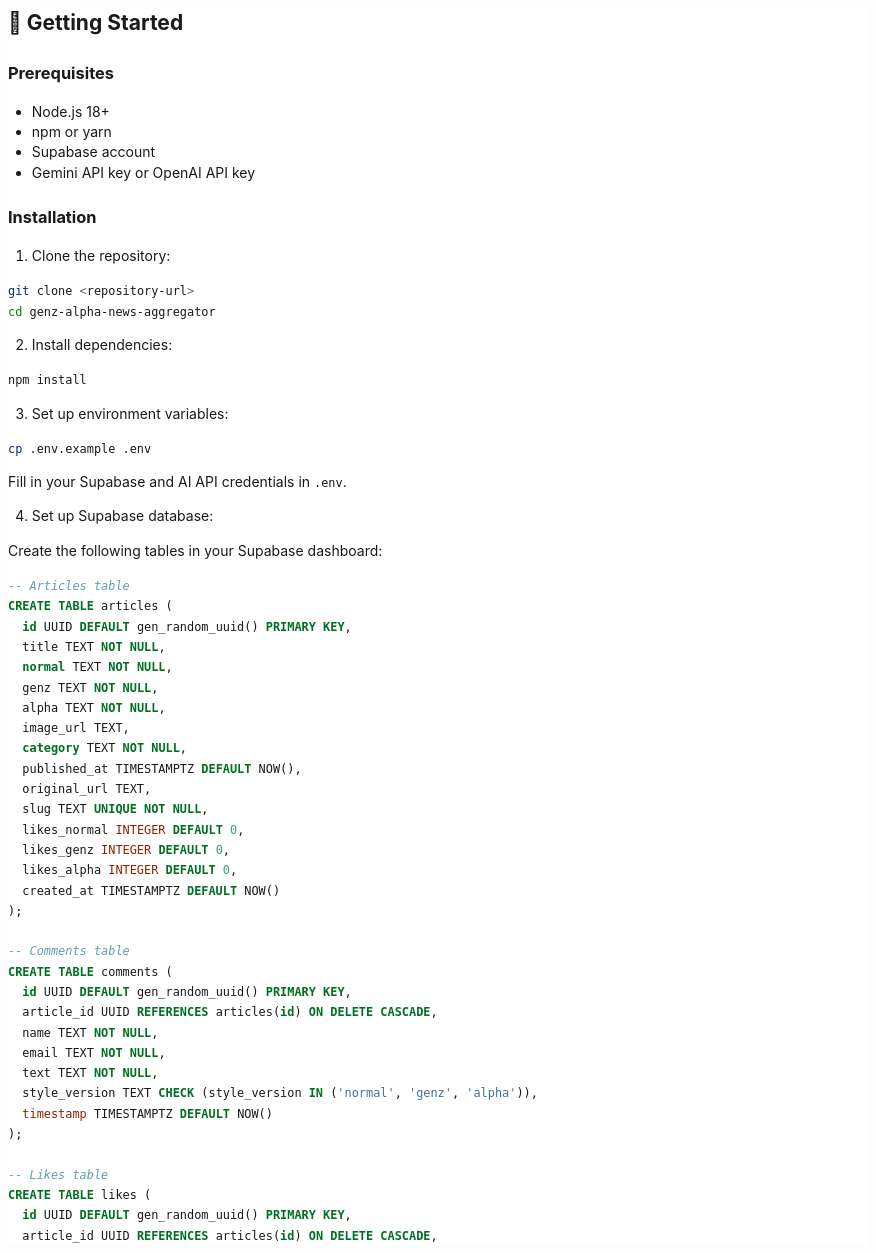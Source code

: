 ## 🚀 Getting Started

### Prerequisites

- Node.js 18+ 
- npm or yarn
- Supabase account
- Gemini API key or OpenAI API key

### Installation

1. Clone the repository:
```bash
git clone <repository-url>
cd genz-alpha-news-aggregator
```

2. Install dependencies:
```bash
npm install
```

3. Set up environment variables:
```bash
cp .env.example .env
```

Fill in your Supabase and AI API credentials in `.env`.

4. Set up Supabase database:

Create the following tables in your Supabase dashboard:

```sql
-- Articles table
CREATE TABLE articles (
  id UUID DEFAULT gen_random_uuid() PRIMARY KEY,
  title TEXT NOT NULL,
  normal TEXT NOT NULL,
  genz TEXT NOT NULL,
  alpha TEXT NOT NULL,
  image_url TEXT,
  category TEXT NOT NULL,
  published_at TIMESTAMPTZ DEFAULT NOW(),
  original_url TEXT,
  slug TEXT UNIQUE NOT NULL,
  likes_normal INTEGER DEFAULT 0,
  likes_genz INTEGER DEFAULT 0,
  likes_alpha INTEGER DEFAULT 0,
  created_at TIMESTAMPTZ DEFAULT NOW()
);

-- Comments table
CREATE TABLE comments (
  id UUID DEFAULT gen_random_uuid() PRIMARY KEY,
  article_id UUID REFERENCES articles(id) ON DELETE CASCADE,
  name TEXT NOT NULL,
  email TEXT NOT NULL,
  text TEXT NOT NULL,
  style_version TEXT CHECK (style_version IN ('normal', 'genz', 'alpha')),
  timestamp TIMESTAMPTZ DEFAULT NOW()
);

-- Likes table
CREATE TABLE likes (
  id UUID DEFAULT gen_random_uuid() PRIMARY KEY,
  article_id UUID REFERENCES articles(id) ON DELETE CASCADE,
```